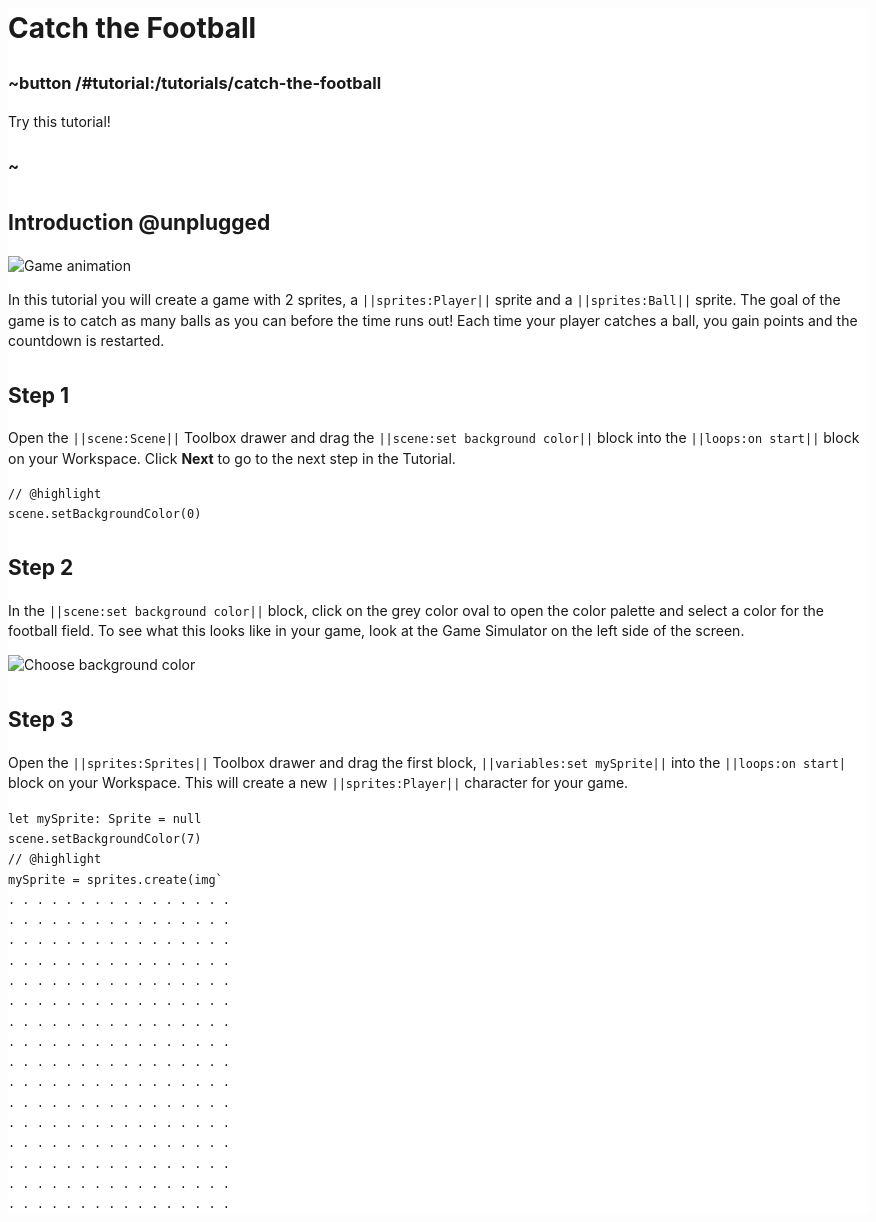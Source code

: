 # Catch the Football

### ~button /#tutorial:/tutorials/catch-the-football

Try this tutorial!

### ~

## Introduction @unplugged

![Game animation](/static/tutorials/catch-the-football.gif)

In this tutorial you will create a game with 2 sprites, a ``||sprites:Player||`` sprite and a ``||sprites:Ball||`` sprite. The goal of the game is to catch as many balls as you can before the time runs out! Each time your player catches a ball, you gain points and the countdown is restarted. 

## Step 1

Open the ``||scene:Scene||`` Toolbox drawer and drag the ``||scene:set background color||`` block into the ``||loops:on start||`` block on your Workspace. Click **Next** to go to the next step in the Tutorial.

```blocks
// @highlight
scene.setBackgroundColor(0)
```

## Step 2

In the ``||scene:set background color||`` block, click on the grey color oval to open the color palette and select a color for the football field. To see what this looks like in your game, look at the Game Simulator on the left side of the screen.

![Choose background color](/static/tutorials/chase-the-pizza/background-color.jpg)

## Step 3

Open the ``||sprites:Sprites||`` Toolbox drawer and drag the first block, ``||variables:set mySprite||`` into the ``||loops:on start|`` block on your Workspace. This will create a new ``||sprites:Player||`` character for your game.

```blocks
let mySprite: Sprite = null
scene.setBackgroundColor(7)
// @highlight
mySprite = sprites.create(img`
. . . . . . . . . . . . . . . . 
. . . . . . . . . . . . . . . . 
. . . . . . . . . . . . . . . . 
. . . . . . . . . . . . . . . . 
. . . . . . . . . . . . . . . . 
. . . . . . . . . . . . . . . . 
. . . . . . . . . . . . . . . . 
. . . . . . . . . . . . . . . . 
. . . . . . . . . . . . . . . . 
. . . . . . . . . . . . . . . . 
. . . . . . . . . . . . . . . . 
. . . . . . . . . . . . . . . . 
. . . . . . . . . . . . . . . . 
. . . . . . . . . . . . . . . . 
. . . . . . . . . . . . . . . . 
. . . . . . . . . . . . . . . . 
```